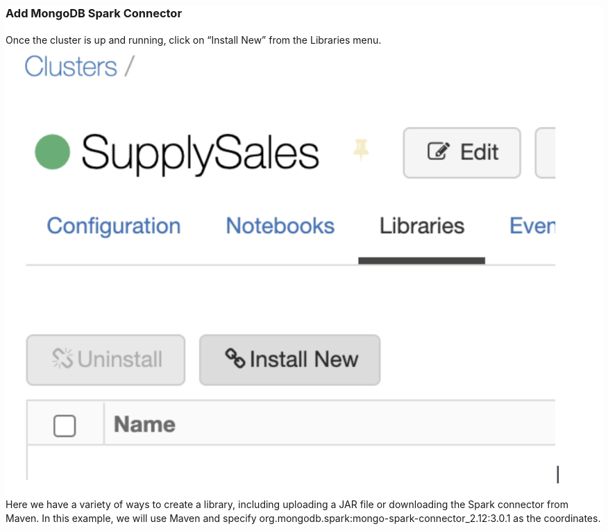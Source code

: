 ### Add MongoDB Spark Connector
Once the cluster is up and running, click on “Install New” from the Libraries menu.
![Add Spark Connector](/images/addconnector.png)

Here we have a variety of ways to create a library, including uploading a JAR file or downloading the Spark connector from Maven. In this example, we will use Maven and specify org.mongodb.spark:mongo-spark-connector_2.12:3.0.1 as the coordinates.
